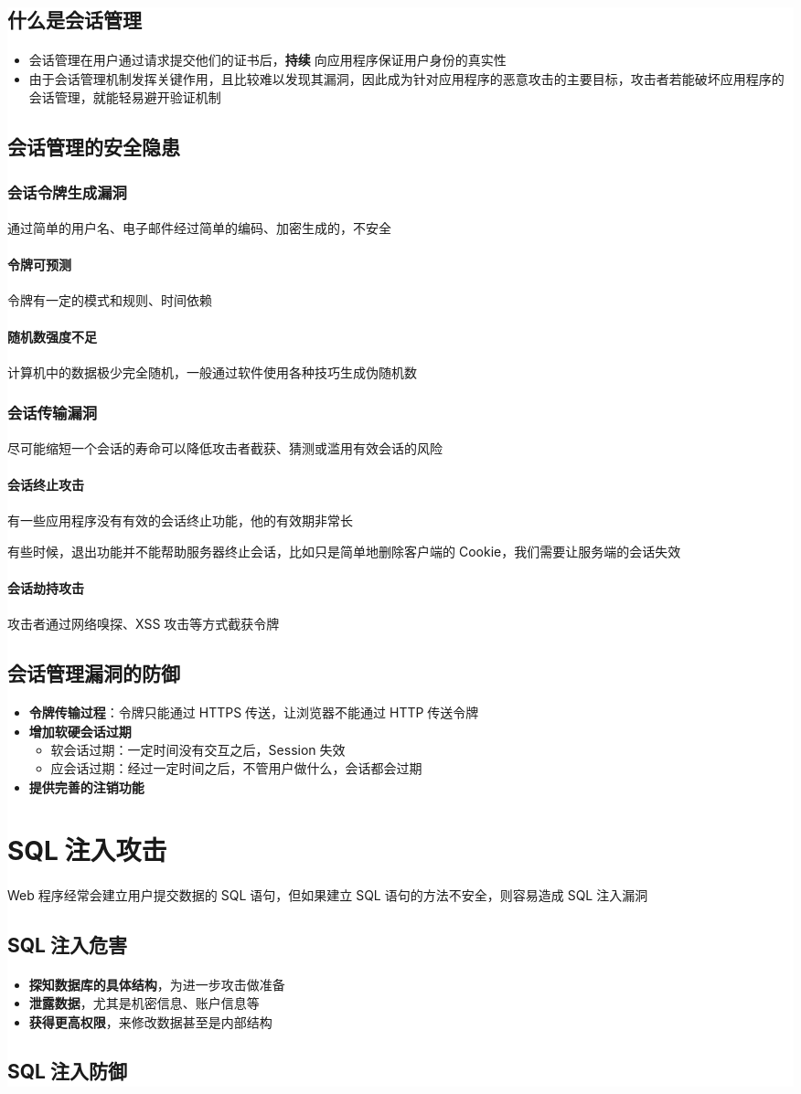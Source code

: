 ## 什么是会话管理

- 会话管理在用户通过请求提交他们的证书后，**持续** 向应用程序保证用户身份的真实性
- 由于会话管理机制发挥关键作用，且比较难以发现其漏洞，因此成为针对应用程序的恶意攻击的主要目标，攻击者若能破坏应用程序的会话管理，就能轻易避开验证机制

## 会话管理的安全隐患

### 会话令牌生成漏洞

通过简单的用户名、电子邮件经过简单的编码、加密生成的，不安全

#### 令牌可预测

令牌有一定的模式和规则、时间依赖

#### 随机数强度不足

计算机中的数据极少完全随机，一般通过软件使用各种技巧生成伪随机数

### 会话传输漏洞

尽可能缩短一个会话的寿命可以降低攻击者截获、猜测或滥用有效会话的风险

#### 会话终止攻击

有一些应用程序没有有效的会话终止功能，他的有效期非常长

有些时候，退出功能并不能帮助服务器终止会话，比如只是简单地删除客户端的 Cookie，我们需要让服务端的会话失效

#### 会话劫持攻击

攻击者通过网络嗅探、XSS 攻击等方式截获令牌

## 会话管理漏洞的防御

- **令牌传输过程**：令牌只能通过 HTTPS 传送，让浏览器不能通过 HTTP 传送令牌
- **增加软硬会话过期**
  - 软会话过期：一定时间没有交互之后，Session 失效
  - 应会话过期：经过一定时间之后，不管用户做什么，会话都会过期
- **提供完善的注销功能**

# SQL 注入攻击

Web 程序经常会建立用户提交数据的 SQL 语句，但如果建立 SQL 语句的方法不安全，则容易造成 SQL 注入漏洞

## SQL 注入危害

- **探知数据库的具体结构**，为进一步攻击做准备
- **泄露数据**，尤其是机密信息、账户信息等
- **获得更高权限**，来修改数据甚至是内部结构

## SQL 注入防御

